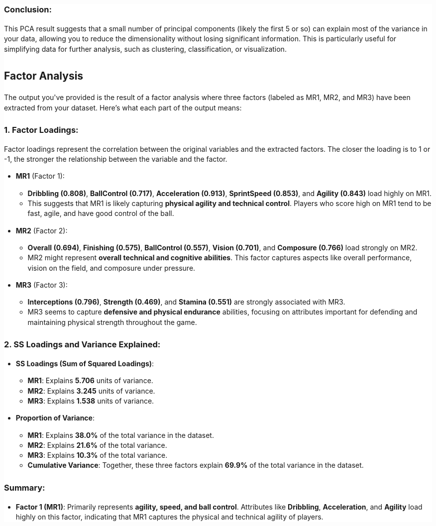 ### Conclusion:
This PCA result suggests that a small number of principal components (likely the first 5 or so) can explain most of the variance in your data, allowing you to reduce the dimensionality without losing significant information. This is particularly useful for simplifying data for further analysis, such as clustering, classification, or visualization.

## Factor Analysis

The output you've provided is the result of a factor analysis where three factors (labeled as MR1, MR2, and MR3) have been extracted from your dataset. Here’s what each part of the output means:

### 1. **Factor Loadings:**
Factor loadings represent the correlation between the original variables and the extracted factors. The closer the loading is to 1 or -1, the stronger the relationship between the variable and the factor.

- **MR1** (Factor 1):
  - **Dribbling (0.808)**, **BallControl (0.717)**, **Acceleration (0.913)**, **SprintSpeed (0.853)**, and **Agility (0.843)** load highly on MR1.
  - This suggests that MR1 is likely capturing **physical agility and technical control**. Players who score high on MR1 tend to be fast, agile, and have good control of the ball.

- **MR2** (Factor 2):
  - **Overall (0.694)**, **Finishing (0.575)**, **BallControl (0.557)**, **Vision (0.701)**, and **Composure (0.766)** load strongly on MR2.
  - MR2 might represent **overall technical and cognitive abilities**. This factor captures aspects like overall performance, vision on the field, and composure under pressure.

- **MR3** (Factor 3):
  - **Interceptions (0.796)**, **Strength (0.469)**, and **Stamina (0.551)** are strongly associated with MR3.
  - MR3 seems to capture **defensive and physical endurance** abilities, focusing on attributes important for defending and maintaining physical strength throughout the game.

### 2. **SS Loadings and Variance Explained:**
- **SS Loadings (Sum of Squared Loadings)**:
  - **MR1**: Explains **5.706** units of variance.
  - **MR2**: Explains **3.245** units of variance.
  - **MR3**: Explains **1.538** units of variance.

- **Proportion of Variance**:
  - **MR1**: Explains **38.0%** of the total variance in the dataset.
  - **MR2**: Explains **21.6%** of the total variance.
  - **MR3**: Explains **10.3%** of the total variance.
  - **Cumulative Variance**: Together, these three factors explain **69.9%** of the total variance in the dataset.

### Summary:
- **Factor 1 (MR1)**: Primarily represents **agility, speed, and ball control**. Attributes like **Dribbling**, **Acceleration**, and **Agility** load highly on this factor, indicating that MR1 captures the physical and technical agility of players.
